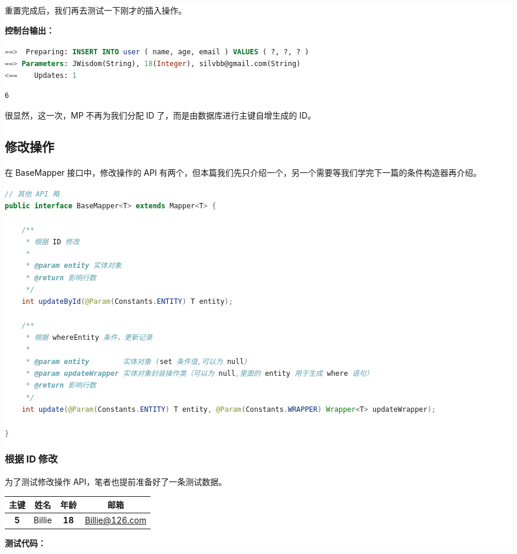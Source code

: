 重置完成后，我们再去测试一下刚才的插入操作。

**控制台输出：**

```sql
==>  Preparing: INSERT INTO user ( name, age, email ) VALUES ( ?, ?, ? )
==> Parameters: JWisdom(String), 18(Integer), silvbb@gmail.com(String)
<==    Updates: 1
```

```
6
```

很显然，这一次，MP 不再为我们分配 ID 了，而是由数据库进行主键自增生成的 ID。

## 修改操作

在 BaseMapper 接口中，修改操作的 API 有两个，但本篇我们先只介绍一个，另一个需要等我们学完下一篇的条件构造器再介绍。

```java
// 其他 API 略
public interface BaseMapper<T> extends Mapper<T> {

    /**
     * 根据 ID 修改
     *
     * @param entity 实体对象
     * @return 影响行数
     */
    int updateById(@Param(Constants.ENTITY) T entity);

    /**
     * 根据 whereEntity 条件，更新记录
     *
     * @param entity        实体对象 (set 条件值,可以为 null)
     * @param updateWrapper 实体对象封装操作类（可以为 null,里面的 entity 用于生成 where 语句）
     * @return 影响行数
     */
    int update(@Param(Constants.ENTITY) T entity, @Param(Constants.WRAPPER) Wrapper<T> updateWrapper);

}
```

### 根据 ID 修改

为了测试修改操作 API，笔者也提前准备好了一条测试数据。

| 主键  |  姓名  |  年龄  |      邮箱      |
| :---: | :----: | :----: | :------------: |
| **5** | Billie | **18** | Billie@126.com |

**测试代码：**
